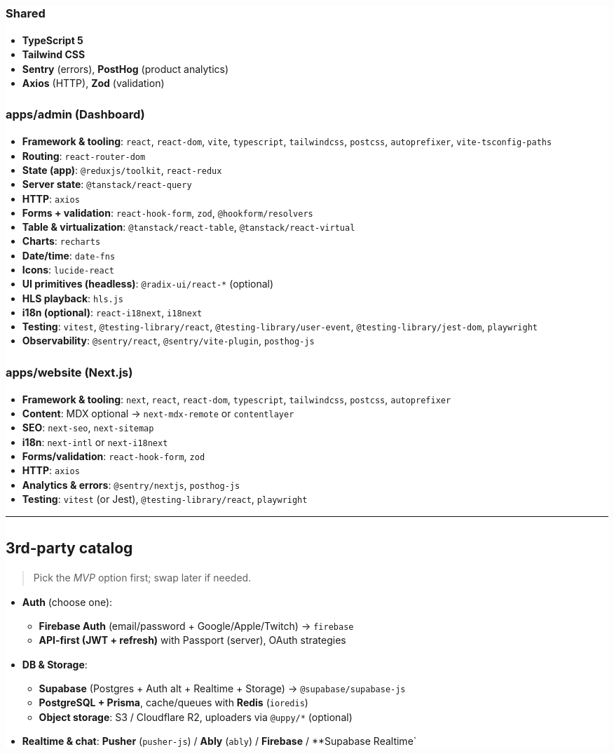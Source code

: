 ### Shared

* **TypeScript 5**
* **Tailwind CSS**
* **Sentry** (errors), **PostHog** (product analytics)
* **Axios** (HTTP), **Zod** (validation)

### apps/admin (Dashboard)

* **Framework & tooling**: `react`, `react-dom`, `vite`, `typescript`, `tailwindcss`, `postcss`, `autoprefixer`, `vite-tsconfig-paths`
* **Routing**: `react-router-dom`
* **State (app)**: `@reduxjs/toolkit`, `react-redux`
* **Server state**: `@tanstack/react-query`
* **HTTP**: `axios`
* **Forms + validation**: `react-hook-form`, `zod`, `@hookform/resolvers`
* **Table & virtualization**: `@tanstack/react-table`, `@tanstack/react-virtual`
* **Charts**: `recharts`
* **Date/time**: `date-fns`
* **Icons**: `lucide-react`
* **UI primitives (headless)**: `@radix-ui/react-*` (optional)
* **HLS playback**: `hls.js`
* **i18n (optional)**: `react-i18next`, `i18next`
* **Testing**: `vitest`, `@testing-library/react`, `@testing-library/user-event`, `@testing-library/jest-dom`, `playwright`
* **Observability**: `@sentry/react`, `@sentry/vite-plugin`, `posthog-js`

### apps/website (Next.js)

* **Framework & tooling**: `next`, `react`, `react-dom`, `typescript`, `tailwindcss`, `postcss`, `autoprefixer`
* **Content**: MDX optional → `next-mdx-remote` or `contentlayer`
* **SEO**: `next-seo`, `next-sitemap`
* **i18n**: `next-intl` or `next-i18next`
* **Forms/validation**: `react-hook-form`, `zod`
* **HTTP**: `axios`
* **Analytics & errors**: `@sentry/nextjs`, `posthog-js`
* **Testing**: `vitest` (or Jest), `@testing-library/react`, `playwright`

---

## 3rd‑party catalog

> Pick the *MVP* option first; swap later if needed.

* **Auth** (choose one):

  * **Firebase Auth** (email/password + Google/Apple/Twitch) → `firebase`
  * **API‑first (JWT + refresh)** with Passport (server), OAuth strategies
* **DB & Storage**:

  * **Supabase** (Postgres + Auth alt + Realtime + Storage) → `@supabase/supabase-js`
  * **PostgreSQL + Prisma**, cache/queues with **Redis** (`ioredis`)
  * **Object storage**: S3 / Cloudflare R2, uploaders via `@uppy/*` (optional)
* **Realtime & chat**: **Pusher** (`pusher-js`) / **Ably** (`ably`) / **Firebase** / \*\*Supabase Realtime\`
